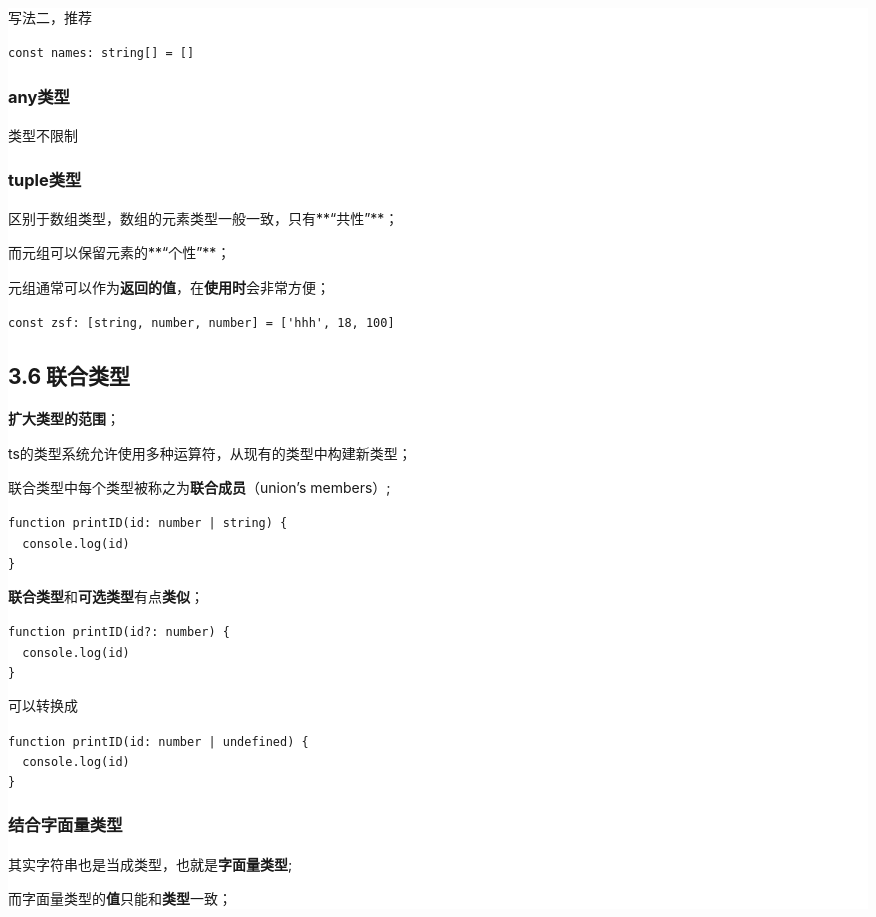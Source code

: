 写法二，推荐

```
const names: string[] = []
```

### any类型

类型不限制

### tuple类型

区别于数组类型，数组的元素类型一般一致，只有**“共性”**；

而元组可以保留元素的**“个性”**；

元组通常可以作为**返回的值**，在**使用时**会非常方便；

```tsx
const zsf: [string, number, number] = ['hhh', 18, 100]
```



## 3.6 联合类型

**扩大类型的范围**；

ts的类型系统允许使用多种运算符，从现有的类型中构建新类型；

联合类型中每个类型被称之为**联合成员**（union’s members）;

```tsx
function printID(id: number | string) {
  console.log(id)
}
```

**联合类型**和**可选类型**有点**类似**；

```tsx
function printID(id?: number) {
  console.log(id)
}
```

可以转换成

```tsx
function printID(id: number | undefined) {
  console.log(id)
}
```

### 结合字面量类型

其实字符串也是当成类型，也就是**字面量类型**;

而字面量类型的**值**只能和**类型**一致；


  [index: number]: string